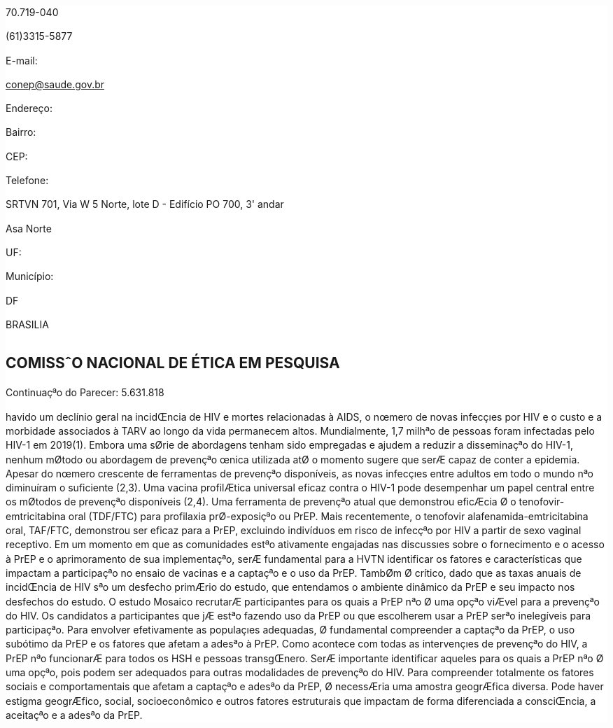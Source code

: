 70.719-040

(61)3315-5877

E-mail:

conep@saude.gov.br

Endereço:

Bairro:

CEP:

Telefone:

SRTVN 701, Via W 5 Norte, lote D - Edifício PO 700, 3' andar

Asa Norte

UF:

Município:

DF

BRASILIA

## COMISSˆO NACIONAL DE ÉTICA EM PESQUISA



Continuaçªo do Parecer: 5.631.818

havido um declínio geral na incidŒncia de HIV e mortes relacionadas à AIDS, o nœmero de novas infecçıes por HIV e o custo e a morbidade associados à TARV ao longo da vida permanecem altos. Mundialmente, 1,7 milhªo de pessoas foram infectadas pelo HIV-1 em 2019(1). Embora uma sØrie de abordagens tenham sido empregadas e ajudem a reduzir a disseminaçªo do HIV-1, nenhum mØtodo ou abordagem de prevençªo œnica utilizada atØ o momento sugere que serÆ capaz de conter a epidemia. Apesar do nœmero crescente de ferramentas de prevençªo disponíveis, as novas infecçıes entre adultos em todo o mundo nªo diminuíram o suficiente (2,3). Uma vacina profilÆtica universal eficaz contra o HIV-1 pode desempenhar um papel central entre os mØtodos de prevençªo disponíveis (2,4). Uma ferramenta de prevençªo atual que demonstrou eficÆcia Ø o tenofovir-emtricitabina oral (TDF/FTC) para profilaxia prØ-exposiçªo ou PrEP. Mais recentemente, o tenofovir alafenamida-emtricitabina oral, TAF/FTC, demonstrou ser eficaz para a PrEP, excluindo indivíduos em risco de infecçªo por HIV a partir de sexo vaginal receptivo. Em um momento em que as comunidades estªo ativamente engajadas nas discussıes sobre o fornecimento e o acesso à PrEP e o  aprimoramento  de  sua  implementaçªo,  serÆ  fundamental  para  a  HVTN  identificar  os  fatores  e características que impactam a participaçªo no ensaio de vacinas e a captaçªo e o uso da PrEP. TambØm Ø crítico,  dado  que  as  taxas  anuais  de  incidŒncia de HIV sªo um desfecho primÆrio do estudo, que entendamos o ambiente dinâmico da PrEP e seu impacto nos desfechos do estudo. O estudo Mosaico recrutarÆ participantes para os quais a PrEP nªo Ø uma opçªo viÆvel para a prevençªo do HIV. Os candidatos a participantes que jÆ estªo fazendo uso da PrEP ou que escolherem usar a PrEP serªo inelegíveis para participaçªo. Para envolver efetivamente as populaçıes adequadas, Ø fundamental compreender a captaçªo da PrEP, o uso subótimo da PrEP e os fatores que afetam a adesªo à PrEP. Como acontece com todas as intervençıes de prevençªo do HIV, a PrEP nªo funcionarÆ para todos os HSH e pessoas transgŒnero. SerÆ importante identificar aqueles para os quais a PrEP nªo Ø uma opçªo, pois podem ser adequados para outras modalidades de prevençªo do HIV. Para compreender totalmente os fatores sociais e comportamentais que afetam a captaçªo e adesªo da PrEP, Ø necessÆria uma amostra geogrÆfica diversa. Pode haver estigma geogrÆfico, social, socioeconômico e outros fatores estruturais que impactam de forma diferenciada a consciŒncia, a aceitaçªo e a adesªo da PrEP.
